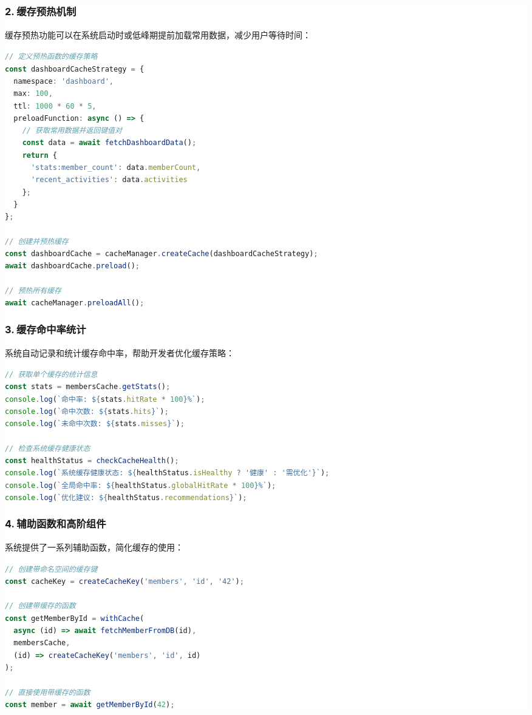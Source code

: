 ### 2. 缓存预热机制

缓存预热功能可以在系统启动时或低峰期提前加载常用数据，减少用户等待时间：

```typescript
// 定义预热函数的缓存策略
const dashboardCacheStrategy = {
  namespace: 'dashboard',
  max: 100,
  ttl: 1000 * 60 * 5,
  preloadFunction: async () => {
    // 获取常用数据并返回键值对
    const data = await fetchDashboardData();
    return {
      'stats:member_count': data.memberCount,
      'recent_activities': data.activities
    };
  }
};

// 创建并预热缓存
const dashboardCache = cacheManager.createCache(dashboardCacheStrategy);
await dashboardCache.preload();

// 预热所有缓存
await cacheManager.preloadAll();
```

### 3. 缓存命中率统计

系统自动记录和统计缓存命中率，帮助开发者优化缓存策略：

```typescript
// 获取单个缓存的统计信息
const stats = membersCache.getStats();
console.log(`命中率: ${stats.hitRate * 100}%`);
console.log(`命中次数: ${stats.hits}`);
console.log(`未命中次数: ${stats.misses}`);

// 检查系统缓存健康状态
const healthStatus = checkCacheHealth();
console.log(`系统缓存健康状态: ${healthStatus.isHealthy ? '健康' : '需优化'}`);
console.log(`全局命中率: ${healthStatus.globalHitRate * 100}%`);
console.log(`优化建议: ${healthStatus.recommendations}`);
```

### 4. 辅助函数和高阶组件

系统提供了一系列辅助函数，简化缓存的使用：

```typescript
// 创建带命名空间的缓存键
const cacheKey = createCacheKey('members', 'id', '42');

// 创建带缓存的函数
const getMemberById = withCache(
  async (id) => await fetchMemberFromDB(id),
  membersCache,
  (id) => createCacheKey('members', 'id', id)
);

// 直接使用带缓存的函数
const member = await getMemberById(42);
```
